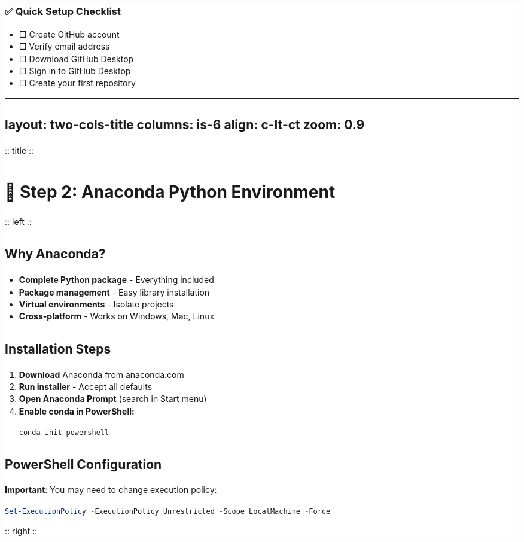   <div class="bg-green-50 p-4 rounded-lg">
    <h3 class="text-lg font-bold text-green-800 mb-3">✅ Quick Setup Checklist</h3>
    <ul class="text-sm space-y-1">
      <li>□ Create GitHub account</li>
      <li>□ Verify email address</li>
      <li>□ Download GitHub Desktop</li>
      <li>□ Sign in to GitHub Desktop</li>
      <li>□ Create your first repository</li>
    </ul>
  </div>
</div>

--- 
layout: two-cols-title
columns: is-6
align: c-lt-ct
zoom: 0.9
---

:: title ::

# 🐍 Step 2: Anaconda Python Environment

:: left ::

<div class="ns-c-tight">

## Why Anaconda?
- **Complete Python package** - Everything included
- **Package management** - Easy library installation
- **Virtual environments** - Isolate projects
- **Cross-platform** - Works on Windows, Mac, Linux

## Installation Steps
1. **Download** Anaconda from anaconda.com
2. **Run installer** - Accept all defaults
3. **Open Anaconda Prompt** (search in Start menu)
4. **Enable conda in PowerShell:**
   ```bash
   conda init powershell
   ```

## PowerShell Configuration
**Important**: You may need to change execution policy:
```powershell
Set-ExecutionPolicy -ExecutionPolicy Unrestricted -Scope LocalMachine -Force
```

</div>

:: right ::
